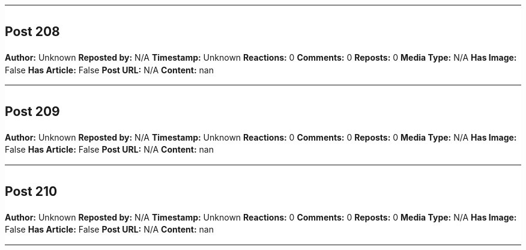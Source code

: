 
---

## Post 208
**Author:** Unknown
**Reposted by:** N/A
**Timestamp:** Unknown
**Reactions:** 0
**Comments:** 0
**Reposts:** 0
**Media Type:** N/A
**Has Image:** False
**Has Article:** False
**Post URL:** N/A
**Content:**
nan

---

## Post 209
**Author:** Unknown
**Reposted by:** N/A
**Timestamp:** Unknown
**Reactions:** 0
**Comments:** 0
**Reposts:** 0
**Media Type:** N/A
**Has Image:** False
**Has Article:** False
**Post URL:** N/A
**Content:**
nan

---

## Post 210
**Author:** Unknown
**Reposted by:** N/A
**Timestamp:** Unknown
**Reactions:** 0
**Comments:** 0
**Reposts:** 0
**Media Type:** N/A
**Has Image:** False
**Has Article:** False
**Post URL:** N/A
**Content:**
nan

---

